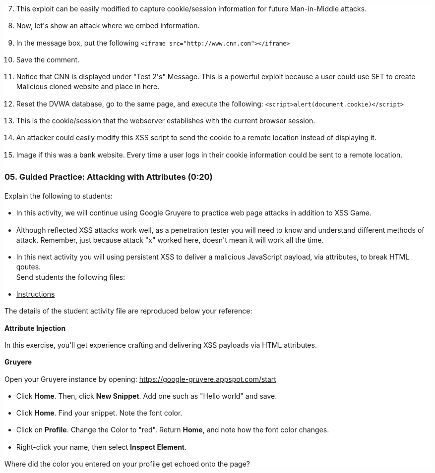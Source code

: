7. This exploit can be easily modified to capture cookie/session information for future Man-in-Middle attacks.

8. Now, let's show an attack where we embed information. 

9. In the message box, put the following `<iframe src="http://www.cnn.com"></iframe>`

10. Save the comment.

11. Notice that CNN is displayed under "Test 2's" Message. This is a powerful exploit because a user could use SET to create Malicious cloned website and place in here.

12. Reset the DVWA database, go to the same page, and execute the following: `<script>alert(document.cookie)</script>`

13. This is the cookie/session that the webserver establishes with the current browser session.

14. An attacker could easily modify this XSS script to send the cookie to a remote location instead of displaying it.

15. Image if this was a bank website. Every time a user logs in their cookie information could be sent to a remote location.


### 05. Guided Practice: Attacking with Attributes (0:20)

Explain the following to students:

- In this activity, we will continue using Google Gruyere to practice web page attacks in addition to XSS Game. 

- Although reflected XSS attacks work well, as a penetration tester you will need to know and understand different methods of attack. Remember, just because attack "x" worked here, doesn't mean it will work all the time. 

- In this next activity you will using persistent XSS to deliver a malicious JavaScript payload, via attributes, to break HTML qoutes.  
Send students the following files:

- [Instructions](Activities/Stu_Attacking_with_Attributes/README.md)

The details of the student activity file are reproduced below your reference:

**Attribute Injection**

In this exercise, you'll get experience crafting and delivering XSS payloads via HTML attributes.

**Gruyere**

Open your Gruyere instance by opening: https://google-gruyere.appspot.com/start

- Click **Home**. Then, click **New Snippet**. Add one such as "Hello world" and save.

- Click **Home**. Find your snippet. Note the font color.

- Click on **Profile**. Change the Color to "red". Return **Home**, and note how the font color changes.

- Right-click your name, then select **Inspect Element**.

Where did the color you entered on your profile get echoed onto the page?
